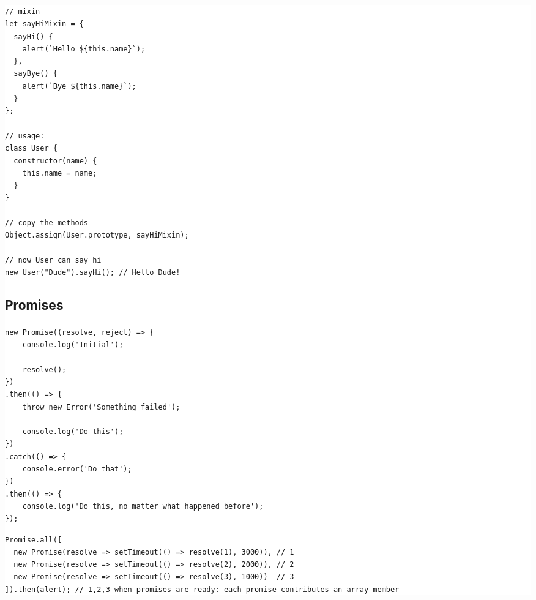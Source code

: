 ```
// mixin
let sayHiMixin = {
  sayHi() {
    alert(`Hello ${this.name}`);
  },
  sayBye() {
    alert(`Bye ${this.name}`);
  }
};

// usage:
class User {
  constructor(name) {
    this.name = name;
  }
}

// copy the methods
Object.assign(User.prototype, sayHiMixin);

// now User can say hi
new User("Dude").sayHi(); // Hello Dude!
```

## Promises

```
new Promise((resolve, reject) => {
    console.log('Initial');

    resolve();
})
.then(() => {
    throw new Error('Something failed');

    console.log('Do this');
})
.catch(() => {
    console.error('Do that');
})
.then(() => {
    console.log('Do this, no matter what happened before');
});
```

```
Promise.all([
  new Promise(resolve => setTimeout(() => resolve(1), 3000)), // 1
  new Promise(resolve => setTimeout(() => resolve(2), 2000)), // 2
  new Promise(resolve => setTimeout(() => resolve(3), 1000))  // 3
]).then(alert); // 1,2,3 when promises are ready: each promise contributes an array member
```
